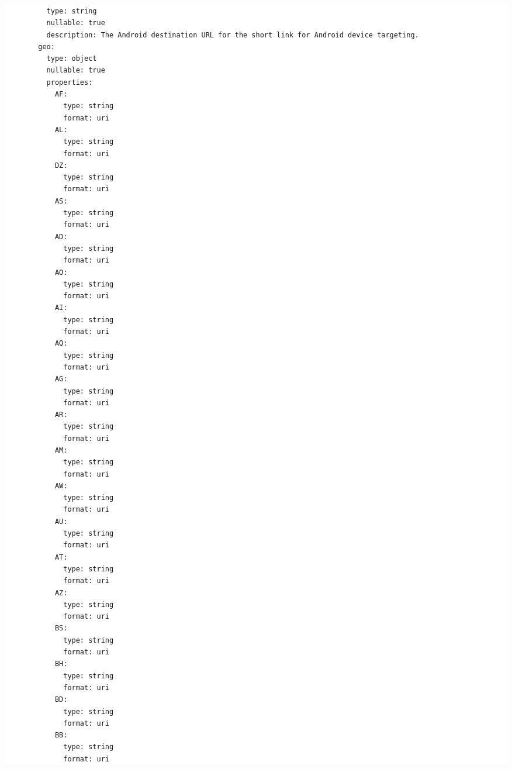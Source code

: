               type: string
              nullable: true
              description: The Android destination URL for the short link for Android device targeting.
            geo:
              type: object
              nullable: true
              properties:
                AF:
                  type: string
                  format: uri
                AL:
                  type: string
                  format: uri
                DZ:
                  type: string
                  format: uri
                AS:
                  type: string
                  format: uri
                AD:
                  type: string
                  format: uri
                AO:
                  type: string
                  format: uri
                AI:
                  type: string
                  format: uri
                AQ:
                  type: string
                  format: uri
                AG:
                  type: string
                  format: uri
                AR:
                  type: string
                  format: uri
                AM:
                  type: string
                  format: uri
                AW:
                  type: string
                  format: uri
                AU:
                  type: string
                  format: uri
                AT:
                  type: string
                  format: uri
                AZ:
                  type: string
                  format: uri
                BS:
                  type: string
                  format: uri
                BH:
                  type: string
                  format: uri
                BD:
                  type: string
                  format: uri
                BB:
                  type: string
                  format: uri